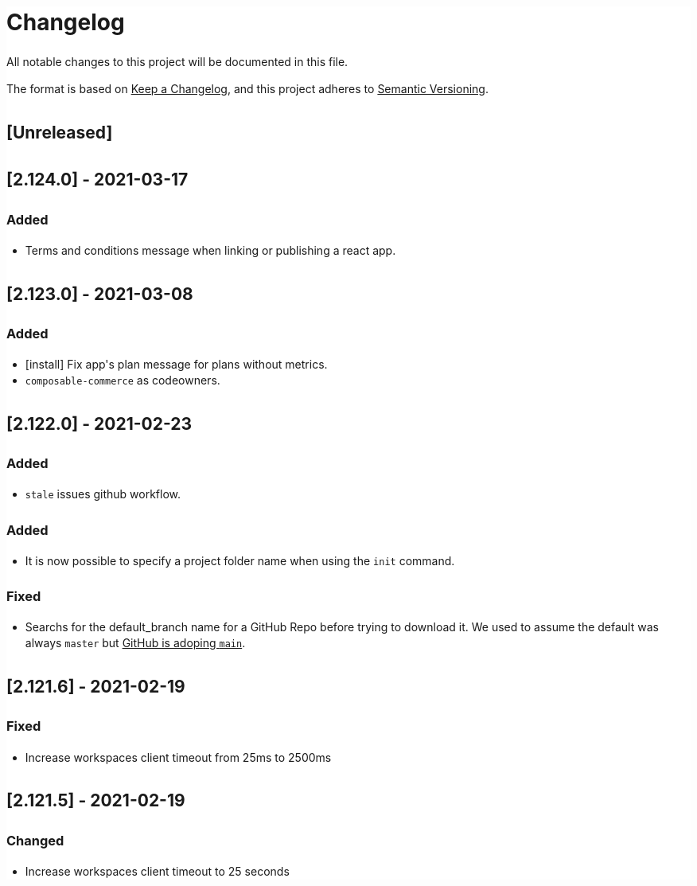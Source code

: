 # Changelog

All notable changes to this project will be documented in this file.

The format is based on [Keep a Changelog](https://keepachangelog.com/en/1.0.0/),
and this project adheres to [Semantic Versioning](https://semver.org/spec/v2.0.0.html).

## [Unreleased]

## [2.124.0] - 2021-03-17
### Added
- Terms and conditions message when linking or publishing a react app.

## [2.123.0] - 2021-03-08
### Added

- [install] Fix app's plan message for plans without metrics.
- `composable-commerce` as codeowners.

## [2.122.0] - 2021-02-23

### Added

- `stale` issues github workflow.

### Added

- It is now possible to specify a project folder name when using the `init` command.

### Fixed

- Searchs for the default_branch name for a GitHub Repo before trying to download it. We used to assume the default was always `master` but [GitHub is adoping `main`](https://github.com/github/renaming).

## [2.121.6] - 2021-02-19

### Fixed

- Increase workspaces client timeout from 25ms to 2500ms

## [2.121.5] - 2021-02-19

### Changed

- Increase workspaces client timeout to 25 seconds
